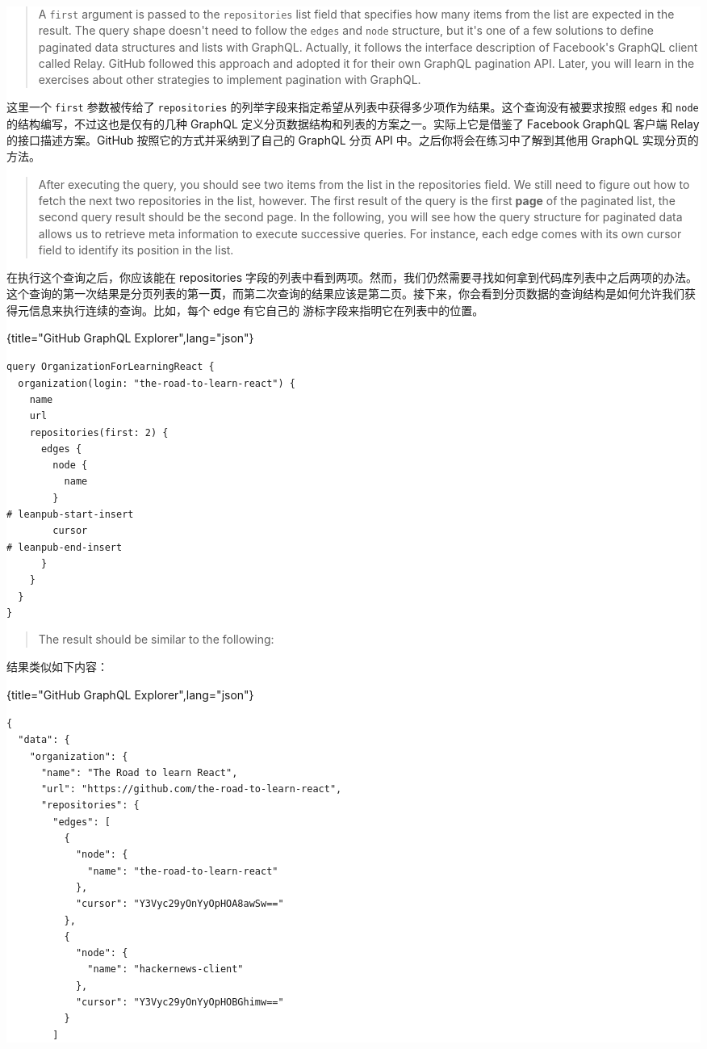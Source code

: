 > A `first` argument is passed to the `repositories` list field that specifies how many items from the list are expected in the result. The query shape doesn't need to follow the `edges` and `node` structure, but it's one of a few solutions to define paginated data structures and lists with GraphQL. Actually, it follows the interface description of Facebook's GraphQL client called Relay. GitHub followed this approach and adopted it for their own GraphQL pagination API. Later, you will learn in the exercises about other strategies to implement pagination with GraphQL.

这里一个 `first` 参数被传给了 `repositories` 的列举字段来指定希望从列表中获得多少项作为结果。这个查询没有被要求按照 `edges` 和 `node` 的结构编写，不过这也是仅有的几种 GraphQL 定义分页数据结构和列表的方案之一。实际上它是借鉴了 Facebook GraphQL 客户端 Relay 的接口描述方案。GitHub 按照它的方式并采纳到了自己的 GraphQL 分页 API 中。之后你将会在练习中了解到其他用 GraphQL 实现分页的方法。

> After executing the query, you should see two items from the list in the repositories field. We still need to figure out how to fetch the next two repositories in the list, however. The first result of the query is the first **page** of the paginated list, the second query result should be the second page. In the following, you will see how the query structure for paginated data allows us to retrieve meta information to execute successive queries. For instance, each edge comes with its own cursor field to identify its position in the list.

在执行这个查询之后，你应该能在 repositories 字段的列表中看到两项。然而，我们仍然需要寻找如何拿到代码库列表中之后两项的办法。这个查询的第一次结果是分页列表的第一**页**，而第二次查询的结果应该是第二页。接下来，你会看到分页数据的查询结构是如何允许我们获得元信息来执行连续的查询。比如，每个 edge 有它自己的 游标字段来指明它在列表中的位置。

{title="GitHub GraphQL Explorer",lang="json"}
~~~~~~~~
query OrganizationForLearningReact {
  organization(login: "the-road-to-learn-react") {
    name
    url
    repositories(first: 2) {
      edges {
        node {
          name
        }
# leanpub-start-insert
        cursor
# leanpub-end-insert
      }
    }
  }
}
~~~~~~~~

> The result should be similar to the following:

结果类似如下内容：

{title="GitHub GraphQL Explorer",lang="json"}
~~~~~~~~
{
  "data": {
    "organization": {
      "name": "The Road to learn React",
      "url": "https://github.com/the-road-to-learn-react",
      "repositories": {
        "edges": [
          {
            "node": {
              "name": "the-road-to-learn-react"
            },
            "cursor": "Y3Vyc29yOnYyOpHOA8awSw=="
          },
          {
            "node": {
              "name": "hackernews-client"
            },
            "cursor": "Y3Vyc29yOnYyOpHOBGhimw=="
          }
        ]
~~~~~~~~